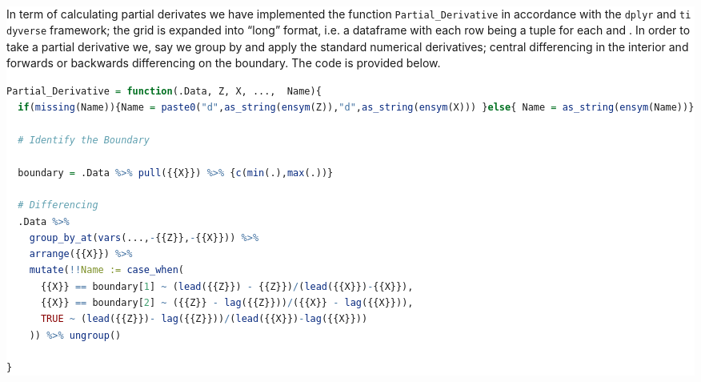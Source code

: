 In term of calculating partial derivates we have implemented the
function `Partial_Derivative` in accordance with the `dplyr` and
`tidyverse` framework; the grid
![Z](https://latex.codecogs.com/png.latex?Z "Z") is expanded into “long”
format, i.e. a dataframe with each row being a tuple ![(u\_i, v\_j,
z\_{i,j})](https://latex.codecogs.com/png.latex?%28u_i%2C%20v_j%2C%20z_%7Bi%2Cj%7D%29
"(u_i, v_j, z_{i,j})") for each ![i \\in \\{1,2,\\dots,
n\\}](https://latex.codecogs.com/png.latex?i%20%5Cin%20%5C%7B1%2C2%2C%5Cdots%2C%20n%5C%7D
"i \\in \\{1,2,\\dots, n\\}") and ![j\\in \\{1,2,\\dots,
m\\}](https://latex.codecogs.com/png.latex?j%5Cin%20%5C%7B1%2C2%2C%5Cdots%2C%20m%5C%7D
"j\\in \\{1,2,\\dots, m\\}"). In order to take a partial derivative we,
say ![dZ/dU](https://latex.codecogs.com/png.latex?dZ%2FdU "dZ/dU") we
group by ![V](https://latex.codecogs.com/png.latex?V "V") and apply the
standard numerical derivatives; central differencing in the interior and
forwards or backwards differencing on the boundary. The code is provided
below.

``` r
Partial_Derivative = function(.Data, Z, X, ...,  Name){
  if(missing(Name)){Name = paste0("d",as_string(ensym(Z)),"d",as_string(ensym(X))) }else{ Name = as_string(ensym(Name))}
  
  # Identify the Boundary
  
  boundary = .Data %>% pull({{X}}) %>% {c(min(.),max(.))}
  
  # Differencing
  .Data %>%
    group_by_at(vars(...,-{{Z}},-{{X}})) %>%
    arrange({{X}}) %>%
    mutate(!!Name := case_when(
      {{X}} == boundary[1] ~ (lead({{Z}}) - {{Z}})/(lead({{X}})-{{X}}),
      {{X}} == boundary[2] ~ ({{Z}} - lag({{Z}}))/({{X}} - lag({{X}})),
      TRUE ~ (lead({{Z}})- lag({{Z}}))/(lead({{X}})-lag({{X}}))
    )) %>% ungroup()

}
```

